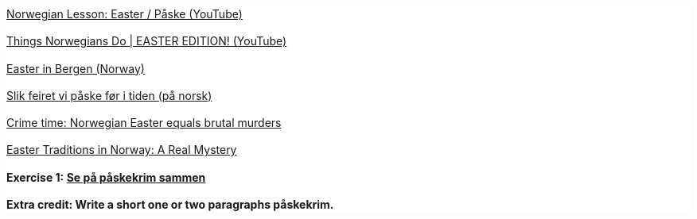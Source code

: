 [<span class="underline">Norwegian Lesson: Easter / Påske
(YouTube)</span>](https://youtu.be/Q8up2Nxx_Gg)

[<span class="underline">Things Norwegians Do \| EASTER EDITION!
(YouTube)</span>](https://youtu.be/P150CeDV8uA)

[<span class="underline">Easter in Bergen
(Norway)</span>](https://youtu.be/bFmvggZPC28)

[<span class="underline">Slik feiret vi påske før i tiden (på
norsk)</span>](https://www.vg.no/nyheter/innenriks/i/22Wxq/slik-feiret-vi-paaske-foer-i-tiden)

[<span class="underline">Crime time: Norwegian Easter equals brutal
murders</span>](https://www.visitnorway.com/about/history-traditions/easter/crime-time/)

[<span class="underline">Easter Traditions in Norway: A Real
Mystery</span>](https://www.lifeinnorway.net/easter-traditions/)

**<span class="underline">Exercise 1:</span> [<span
class="underline">Se på påskekrim sammen</span>](https://tv.nrk.no/serie/superkrim/sesong/1/episode/1/avspiller)**

**<span class="underline">Extra credit:</span> Write a short one or two
paragraphs påskekrim.**
